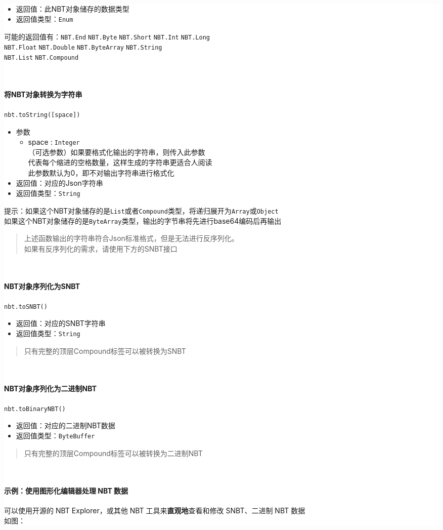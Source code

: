 - 返回值：此NBT对象储存的数据类型
- 返回值类型：`Enum`

可能的返回值有：`NBT.End` `NBT.Byte` `NBT.Short` `NBT.Int` `NBT.Long`   
`NBT.Float` `NBT.Double` `NBT.ByteArray` `NBT.String`  
`NBT.List` `NBT.Compound`

<br>

#### 将NBT对象转换为字符串

`nbt.toString([space])`

- 参数
  - space : `Integer`  
    （可选参数）如果要格式化输出的字符串，则传入此参数  
    代表每个缩进的空格数量，这样生成的字符串更适合人阅读  
    此参数默认为0，即不对输出字符串进行格式化
- 返回值：对应的Json字符串
- 返回值类型：`String`

提示：如果这个NBT对象储存的是`List`或者`Compound`类型，将递归展开为`Array`或`Object`  
如果这个NBT对象储存的是`ByteArray`类型，输出的字节串将先进行base64编码后再输出

> 上述函数输出的字符串符合Json标准格式，但是无法进行反序列化。  
> 如果有反序列化的需求，请使用下方的SNBT接口

<br>

#### NBT对象序列化为SNBT

`nbt.toSNBT()`

- 返回值：对应的SNBT字符串
- 返回值类型：`String`

> 只有完整的顶层Compound标签可以被转换为SNBT

<br>

#### NBT对象序列化为二进制NBT

`nbt.toBinaryNBT()`

- 返回值：对应的二进制NBT数据
- 返回值类型：`ByteBuffer`

> 只有完整的顶层Compound标签可以被转换为二进制NBT

<br>

#### 示例：使用图形化编辑器处理 NBT 数据

可以使用开源的 NBT Explorer，或其他 NBT 工具来**直观地**查看和修改 SNBT、二进制 NBT 数据  
如图：
